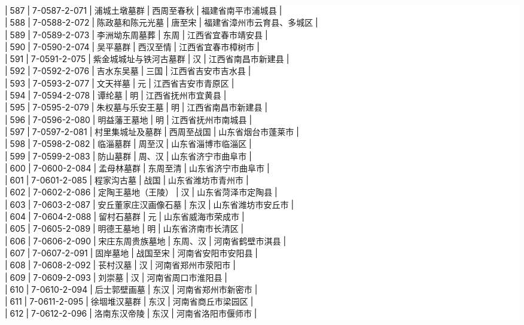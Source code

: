 | 587 | 7-0587-2-071 | 浦城土墩墓群 | 西周至春秋 | 福建省南平市浦城县 |  
| 588 | 7-0588-2-072 | 陈政墓和陈元光墓 | 唐至宋 | 福建省漳州市云育县、多城区 |  
| 589 | 7-0589-2-073 | 李洲坳东周墓葬 | 东周 | 江西省宜春市靖安县 |  
| 590 | 7-0590-2-074 | 吴平墓群 | 西汉至情 | 江西省宜春市樟树市 |  
| 591 | 7-0591-2-075 | 紫金城城址与铁河古墓群 | 汉 | 江西省南昌市新建县 |  
| 592 | 7-0592-2-076 | 吉水东吴墓 | 三国 | 江西省吉安市吉水县 |  
| 593 | 7-0593-2-077 | 文天祥墓 | 元 | 江西省吉安市青原区 |  
| 594 | 7-0594-2-078 | 谭纶墓 | 明 | 江西省抚州市宜黄县 |  
| 595 | 7-0595-2-079 | 朱权墓与乐安王墓 | 明 | 江西省南昌市新建县 |  
| 596 | 7-0596-2-080 | 明益藩王墓地 | 明 | 江西省抚州市南城县 |  
| 597 | 7-0597-2-081 | 村里集城址及墓群 | 西周至战国 | 山东省烟台市蓬莱市 |  
| 598 | 7-0598-2-082 | 临淄墓群 | 周至汉 | 山东省淄博市临淄区 |  
| 599 | 7-0599-2-083 | 防山墓群 | 周、汉 | 山东省济宁市曲阜市 |  
| 600 | 7-0600-2-084 | 孟母林墓群 | 东周至清 | 山东省济宁市曲阜市 |  
| 601 | 7-0601-2-085 | 程家沟古墓 | 战国 | 山东省潍坊市青州市 |  
| 602 | 7-0602-2-086 | 定陶王墓地（王陵） | 汉 | 山东省菏泽市定陶县 |  
| 603 | 7-0603-2-087 | 安丘董家庄汉画像石墓 | 东汉 | 山东省潍坊市安丘市 |  
| 604 | 7-0604-2-088 | 留村石墓群 | 元 | 山东省威海市荣成市 |  
| 605 | 7-0605-2-089 | 明德王墓地 | 明 | 山东省济南市长清区 |  
| 606 | 7-0606-2-090 | 宋庄东周贵族墓地 | 东周、汉 | 河南省鹤壁市淇县 |  
| 607 | 7-0607-2-091 | 固岸墓地 | 战国至宋 | 河南省安阳市安阳县 |  
| 608 | 7-0608-2-092 | 苌村汉墓 | 汉 | 河南省郑州市荥阳市 |  
| 609 | 7-0609-2-093 | 刘崇墓 | 汉 | 河南省周口市淮阳县 |  
| 610 | 7-0610-2-094 | 后士郭壁画墓 | 东汉 | 河南省郑州市新密市 |  
| 611 | 7-0611-2-095 | 徐堌堆汉墓群 | 东汉 | 河南省商丘市梁园区 |  
| 612 | 7-0612-2-096 | 洛南东汉帝陵 | 东汉 | 河南省洛阳市偃师市 |  

